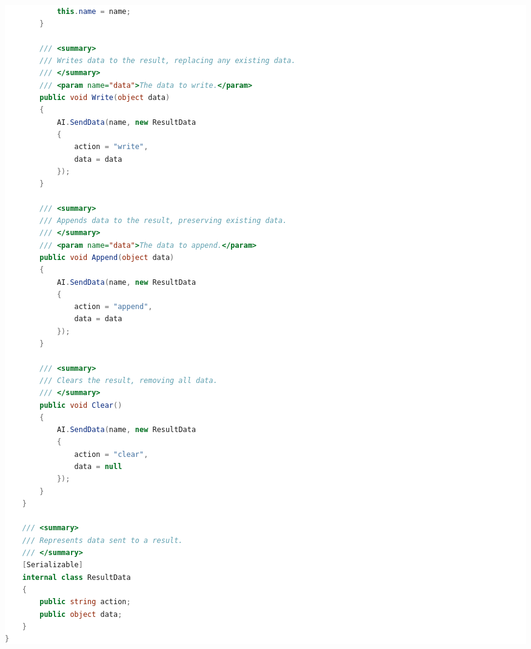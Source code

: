 ```csharp
            this.name = name;
        }
        
        /// <summary>
        /// Writes data to the result, replacing any existing data.
        /// </summary>
        /// <param name="data">The data to write.</param>
        public void Write(object data)
        {
            AI.SendData(name, new ResultData
            {
                action = "write",
                data = data
            });
        }
        
        /// <summary>
        /// Appends data to the result, preserving existing data.
        /// </summary>
        /// <param name="data">The data to append.</param>
        public void Append(object data)
        {
            AI.SendData(name, new ResultData
            {
                action = "append",
                data = data
            });
        }
        
        /// <summary>
        /// Clears the result, removing all data.
        /// </summary>
        public void Clear()
        {
            AI.SendData(name, new ResultData
            {
                action = "clear",
                data = null
            });
        }
    }
    
    /// <summary>
    /// Represents data sent to a result.
    /// </summary>
    [Serializable]
    internal class ResultData
    {
        public string action;
        public object data;
    }
}
```
